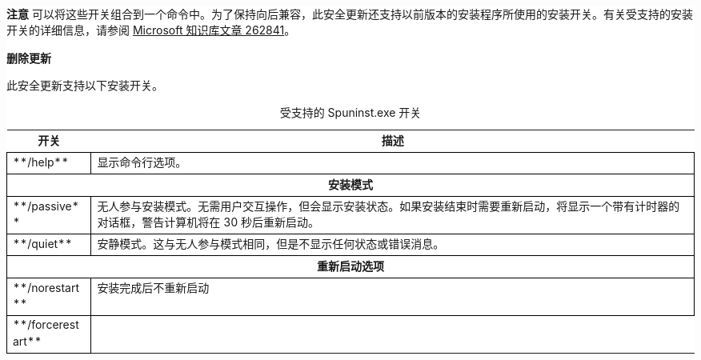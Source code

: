 
**注意** 可以将这些开关组合到一个命令中。为了保持向后兼容，此安全更新还支持以前版本的安装程序所使用的安装开关。有关受支持的安装开关的详细信息，请参阅 [Microsoft 知识库文章 262841](http://support.microsoft.com/kb/262841)。

**删除更新**

此安全更新支持以下安装开关。
<p> </p>
<table class="dataTable">
<caption>
受支持的 Spuninst.exe 开关
</caption>
<tr class="thead">
<th>
开关
</th>
<th>
描述
</th>
</tr>
<tr>
<td style="border:1px solid black;">
**/help**
</td>
<td style="border:1px solid black;">
显示命令行选项。
</td>
</tr>
<tr>
<th colspan="2" style="border:1px solid black;">
安装模式
</th>
</tr>
<tr class="alternateRow">
<td style="border:1px solid black;">
**/passive**
</td>
<td style="border:1px solid black;">
无人参与安装模式。无需用户交互操作，但会显示安装状态。如果安装结束时需要重新启动，将显示一个带有计时器的对话框，警告计算机将在 30 秒后重新启动。
</td>
</tr>
<tr>
<td style="border:1px solid black;">
**/quiet**
</td>
<td style="border:1px solid black;">
安静模式。这与无人参与模式相同，但是不显示任何状态或错误消息。
</td>
</tr>
<tr>
<th colspan="2" style="border:1px solid black;">
重新启动选项
</th>
</tr>
<tr class="alternateRow">
<td style="border:1px solid black;">
**/norestart**
</td>
<td style="border:1px solid black;">
安装完成后不重新启动
</td>
</tr>
<tr>
<td style="border:1px solid black;">
**/forcerestart**